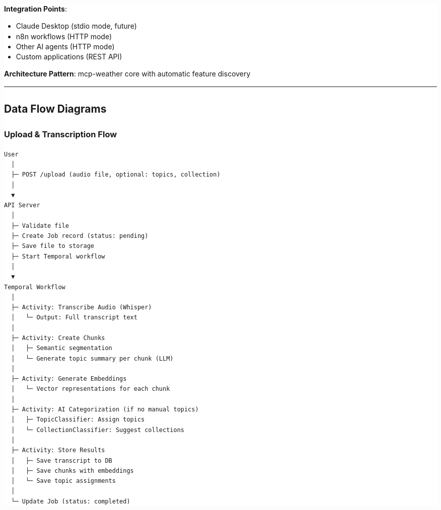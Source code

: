 **Integration Points**:
- Claude Desktop (stdio mode, future)
- n8n workflows (HTTP mode)
- Other AI agents (HTTP mode)
- Custom applications (REST API)

**Architecture Pattern**: mcp-weather core with automatic feature discovery

---

## Data Flow Diagrams

### Upload & Transcription Flow

```
User
  │
  ├─ POST /upload (audio file, optional: topics, collection)
  │
  ▼
API Server
  │
  ├─ Validate file
  ├─ Create Job record (status: pending)
  ├─ Save file to storage
  ├─ Start Temporal workflow
  │
  ▼
Temporal Workflow
  │
  ├─ Activity: Transcribe Audio (Whisper)
  │   └─ Output: Full transcript text
  │
  ├─ Activity: Create Chunks
  │   ├─ Semantic segmentation
  │   └─ Generate topic summary per chunk (LLM)
  │
  ├─ Activity: Generate Embeddings
  │   └─ Vector representations for each chunk
  │
  ├─ Activity: AI Categorization (if no manual topics)
  │   ├─ TopicClassifier: Assign topics
  │   └─ CollectionClassifier: Suggest collections
  │
  ├─ Activity: Store Results
  │   ├─ Save transcript to DB
  │   ├─ Save chunks with embeddings
  │   └─ Save topic assignments
  │
  └─ Update Job (status: completed)
```
